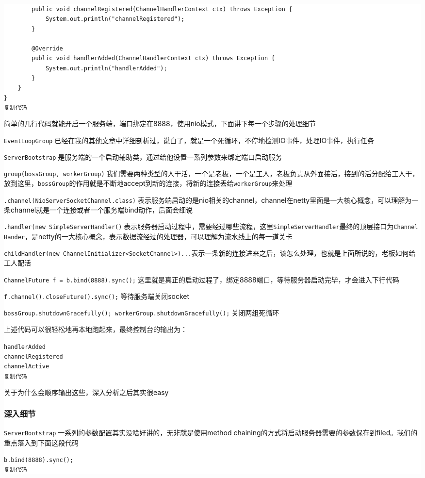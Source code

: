 ```
        public void channelRegistered(ChannelHandlerContext ctx) throws Exception {
            System.out.println("channelRegistered");
        }

        @Override
        public void handlerAdded(ChannelHandlerContext ctx) throws Exception {
            System.out.println("handlerAdded");
        }
    }
}
复制代码
```

简单的几行代码就能开启一个服务端，端口绑定在8888，使用nio模式，下面讲下每一个步骤的处理细节

`EventLoopGroup` 已经在我的[其他文章](https://link.juejin.cn?target=http%3A%2F%2Fwww.jianshu.com%2Fp%2F0d0eece6d467)中详细剖析过，说白了，就是一个死循环，不停地检测IO事件，处理IO事件，执行任务

`ServerBootstrap` 是服务端的一个启动辅助类，通过给他设置一系列参数来绑定端口启动服务

`group(bossGroup, workerGroup)` 我们需要两种类型的人干活，一个是老板，一个是工人，老板负责从外面接活，接到的活分配给工人干，放到这里，`bossGroup`的作用就是不断地accept到新的连接，将新的连接丢给`workerGroup`来处理

`.channel(NioServerSocketChannel.class)` 表示服务端启动的是nio相关的channel，channel在netty里面是一大核心概念，可以理解为一条channel就是一个连接或者一个服务端bind动作，后面会细说

`.handler(new SimpleServerHandler()` 表示服务器启动过程中，需要经过哪些流程，这里`SimpleServerHandler`最终的顶层接口为`ChannelHander`，是netty的一大核心概念，表示数据流经过的处理器，可以理解为流水线上的每一道关卡

`childHandler(new ChannelInitializer<SocketChannel>)...`表示一条新的连接进来之后，该怎么处理，也就是上面所说的，老板如何给工人配活

`ChannelFuture f = b.bind(8888).sync();` 这里就是真正的启动过程了，绑定8888端口，等待服务器启动完毕，才会进入下行代码

`f.channel().closeFuture().sync();` 等待服务端关闭socket

`bossGroup.shutdownGracefully(); workerGroup.shutdownGracefully();` 关闭两组死循环

上述代码可以很轻松地再本地跑起来，最终控制台的输出为：

```
handlerAdded
channelRegistered
channelActive
复制代码
```

关于为什么会顺序输出这些，深入分析之后其实很easy

### 深入细节

`ServerBootstrap` 一系列的参数配置其实没啥好讲的，无非就是使用[method chaining](https://link.juejin.cn?target=https%3A%2F%2Fen.wikipedia.org%2Fwiki%2FMethod_chaining%23Java)的方式将启动服务器需要的参数保存到filed。我们的重点落入到下面这段代码

```
b.bind(8888).sync();
复制代码
```
